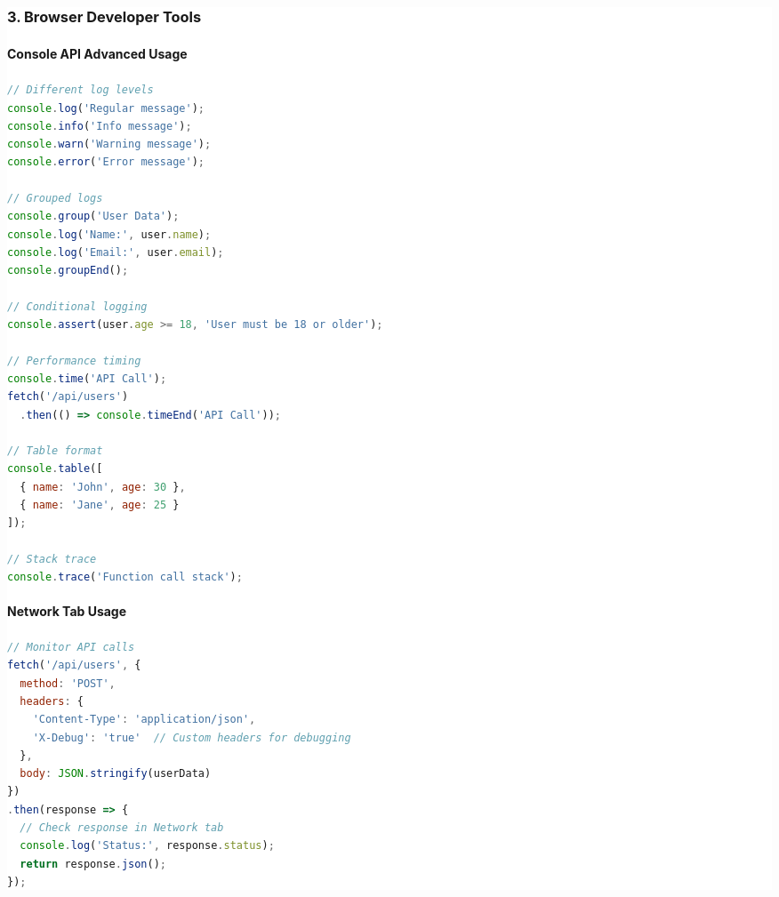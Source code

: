 ### 3. Browser Developer Tools

#### Console API Advanced Usage

```javascript
// Different log levels
console.log('Regular message');
console.info('Info message');
console.warn('Warning message');
console.error('Error message');

// Grouped logs
console.group('User Data');
console.log('Name:', user.name);
console.log('Email:', user.email);
console.groupEnd();

// Conditional logging
console.assert(user.age >= 18, 'User must be 18 or older');

// Performance timing
console.time('API Call');
fetch('/api/users')
  .then(() => console.timeEnd('API Call'));

// Table format
console.table([
  { name: 'John', age: 30 },
  { name: 'Jane', age: 25 }
]);

// Stack trace
console.trace('Function call stack');
```

#### Network Tab Usage

```javascript
// Monitor API calls
fetch('/api/users', {
  method: 'POST',
  headers: {
    'Content-Type': 'application/json',
    'X-Debug': 'true'  // Custom headers for debugging
  },
  body: JSON.stringify(userData)
})
.then(response => {
  // Check response in Network tab
  console.log('Status:', response.status);
  return response.json();
});
```

